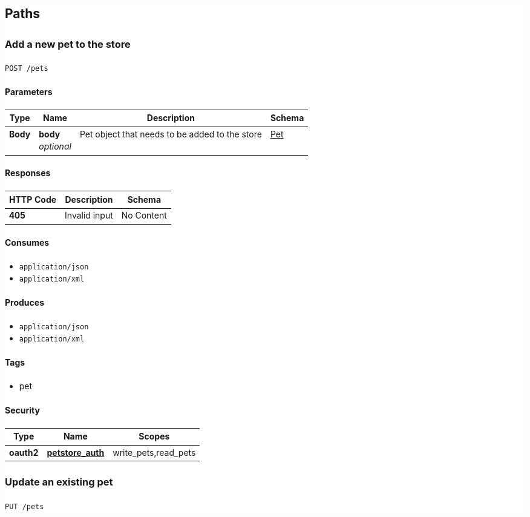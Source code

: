 
<a name="paths"></a>
## Paths

<a name="addpet"></a>
### Add a new pet to the store
```
POST /pets
```


#### Parameters

|Type|Name|Description|Schema|
|---|---|---|---|
|**Body**|**body**  <br>*optional*|Pet object that needs to be added to the store|[Pet](definitions.md#pet)|


#### Responses

|HTTP Code|Description|Schema|
|---|---|---|
|**405**|Invalid input|No Content|


#### Consumes

* `application/json`
* `application/xml`


#### Produces

* `application/json`
* `application/xml`


#### Tags

* pet


#### Security

|Type|Name|Scopes|
|---|---|---|
|**oauth2**|**[petstore_auth](security.md#petstore_auth)**|write_pets,read_pets|


<a name="updatepet"></a>
### Update an existing pet
```
PUT /pets
```

